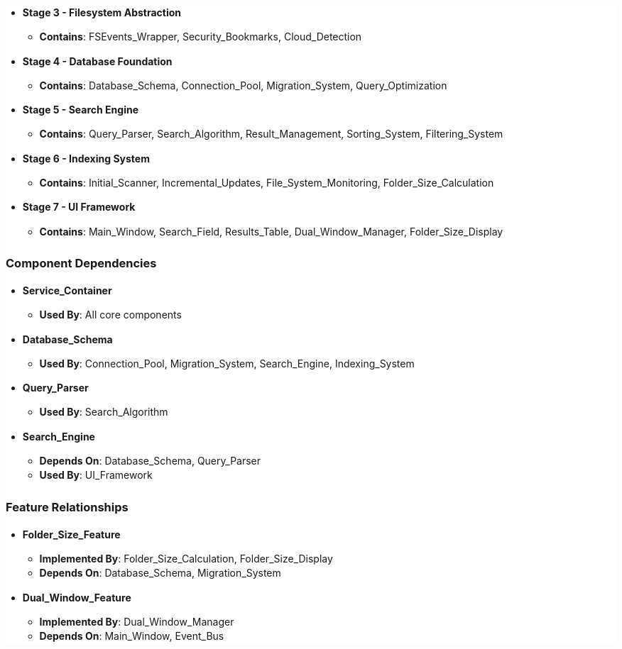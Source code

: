 - **Stage 3 - Filesystem Abstraction**
  - **Contains**: FSEvents_Wrapper, Security_Bookmarks, Cloud_Detection

- **Stage 4 - Database Foundation**
  - **Contains**: Database_Schema, Connection_Pool, Migration_System, Query_Optimization

- **Stage 5 - Search Engine**
  - **Contains**: Query_Parser, Search_Algorithm, Result_Management, Sorting_System, Filtering_System

- **Stage 6 - Indexing System**
  - **Contains**: Initial_Scanner, Incremental_Updates, File_System_Monitoring, Folder_Size_Calculation

- **Stage 7 - UI Framework**
  - **Contains**: Main_Window, Search_Field, Results_Table, Dual_Window_Manager, Folder_Size_Display

### Component Dependencies
- **Service_Container**
  - **Used By**: All core components

- **Database_Schema**
  - **Used By**: Connection_Pool, Migration_System, Search_Engine, Indexing_System

- **Query_Parser**
  - **Used By**: Search_Algorithm

- **Search_Engine**
  - **Depends On**: Database_Schema, Query_Parser
  - **Used By**: UI_Framework

### Feature Relationships
- **Folder_Size_Feature**
  - **Implemented By**: Folder_Size_Calculation, Folder_Size_Display
  - **Depends On**: Database_Schema, Migration_System

- **Dual_Window_Feature**
  - **Implemented By**: Dual_Window_Manager
  - **Depends On**: Main_Window, Event_Bus